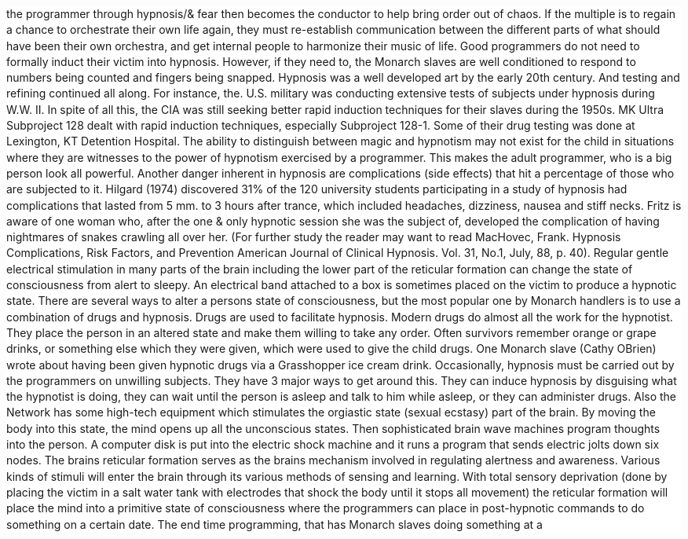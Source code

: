 the programmer through hypnosis/& fear then becomes the conductor to
help bring order out of chaos. If the multiple is to regain a chance to
orchestrate their own life again, they must re-establish communication
between the different parts of what should have been their own
orchestra, and get internal people to harmonize their music of life.
Good
programmers do not need to formally induct their victim into hypnosis.
However, if they need to, the Monarch slaves are well conditioned to
respond to numbers being counted and fingers being snapped. Hypnosis was
a well developed art by the early 20th century. And testing and refining
continued all along. For instance, the. U.S. military was conducting
extensive tests of subjects under hypnosis during W.W. II. In spite of
all this, the CIA was still seeking better rapid induction techniques
for their slaves during the 1950s. MK Ultra Subproject 128 dealt with
rapid induction techniques, especially Subproject 128-1.
Some of their
drug testing was done at Lexington, KT Detention Hospital. The ability
to distinguish between magic and hypnotism may not exist for the child
in situations where they are witnesses to the power of hypnotism
exercised by a programmer. This makes the adult programmer, who is a big
person look all powerful. Another danger inherent in hypnosis are
complications (side effects) that hit a percentage of those who are
subjected to it. Hilgard (1974) discovered 31% of the 120 university
students participating in a study of hypnosis had complications that
lasted from 5 mm. to 3 hours after trance, which included
headaches, dizziness, nausea and stiff necks.
Fritz is aware of one
woman who, after the one & only hypnotic session she was the subject of,
developed the complication of having nightmares of snakes crawling all
over her. (For further study the reader may want to read MacHovec,
Frank. Hypnosis Complications, Risk Factors, and Prevention
American Journal of Clinical Hypnosis. Vol. 31, No.1, July, 88, p.
40). Regular gentle electrical stimulation in many parts of the brain
including the lower part of the reticular formation can change the state
of consciousness from alert to sleepy. An electrical band attached to a
box is sometimes placed on the victim to produce a hypnotic state. There
are several ways to alter a persons state of consciousness, but the
most popular one by Monarch handlers is to use a combination of drugs
and hypnosis. Drugs are used to facilitate hypnosis. Modern drugs do
almost all the work for the hypnotist. They place the person in an
altered state and make them willing to take any order. Often survivors
remember orange or grape drinks, or something else which they were
given, which were used to give the child drugs.
One Monarch slave (Cathy
OBrien) wrote about having been given hypnotic drugs via a Grasshopper
ice cream drink. Occasionally, hypnosis must be carried out by the
programmers on unwilling subjects. They have 3 major ways to get around
this. They can induce hypnosis by disguising what the hypnotist is
doing, they can wait until the person is asleep and talk to him while
asleep, or they can administer drugs. Also the Network has some
high-tech equipment which stimulates the orgiastic state (sexual
ecstasy) part of the brain. By moving the body into this state, the mind
opens up all the unconscious states. Then sophisticated brain wave
machines program thoughts into the person. A computer disk is put into
the electric shock machine and it runs a program that sends electric
jolts down six nodes. The brains reticular formation serves as the
brains mechanism involved in regulating alertness and awareness.
Various kinds of stimuli will enter the brain through its various
methods of sensing and learning. With total sensory deprivation (done by
placing the victim in a salt water tank with electrodes that shock the
body until it stops all movement) the reticular formation will place the
mind into a primitive state of consciousness where the programmers can
place in post-hypnotic commands to do something on a certain date. The
end time programming, that has Monarch slaves doing something at a